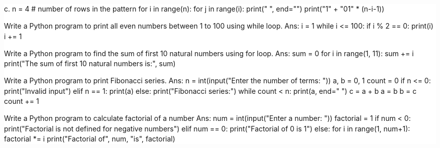 c.
n = 4 # number of rows in the pattern
for i in range(n):
 for j in range(i):
 print(" ", end="")
 print("1" + "01" * (n-i-1))

Write a Python program to print all even numbers between 1 to 100 using while loop.
Ans:
i = 1
while i <= 100:
 if i % 2 == 0:
 print(i)
 i += 1

Write a Python program to find the sum of first 10 natural numbers using for loop.
Ans:
sum = 0
for i in range(1, 11):
 sum += i
print("The sum of first 10 natural numbers is:", sum)

Write a Python program to print Fibonacci series.
Ans:
n = int(input("Enter the number of terms: "))
a, b = 0, 1
count = 0
if n <= 0:
 print("Invalid input")
elif n == 1:
 print(a)
else:
 print("Fibonacci series:")
 while count < n:
 print(a, end=" ")
 c = a + b
 a = b
 b = c
 count += 1


Write a Python program to calculate factorial of a number
Ans: 
num = int(input("Enter a number: "))
factorial = 1
if num < 0:
 print("Factorial is not defined for negative numbers")
elif num == 0:
 print("Factorial of 0 is 1")
else:
 for i in range(1, num+1):
 factorial *= i
 print("Factorial of", num, "is", factorial)
